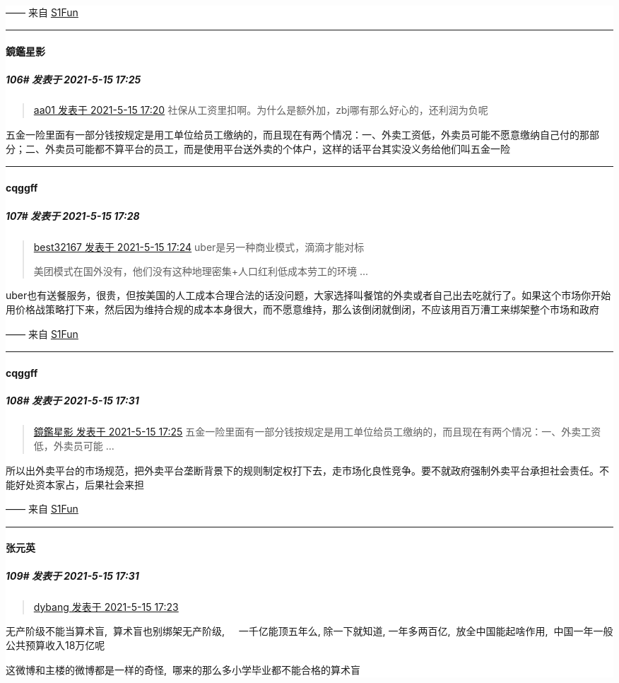 —— 来自 [S1Fun](https://s1fun.koalcat.com)


*****

####  鏡鑑星影  
##### 106#       发表于 2021-5-15 17:25


<blockquote><a href="httphttps://bbs.saraba1st.com/2b/forum.php?mod=redirect&amp;goto=findpost&amp;pid=51260602&amp;ptid=2004191" target="_blank">aa01 发表于 2021-5-15 17:20</a>
社保从工资里扣啊。为什么是额外加，zbj哪有那么好心的，还利润为负呢</blockquote>
五金一险里面有一部分钱按规定是用工单位给员工缴纳的，而且现在有两个情况：一、外卖工资低，外卖员可能不愿意缴纳自己付的那部分；二、外卖员可能都不算平台的员工，而是使用平台送外卖的个体户，这样的话平台其实没义务给他们叫五金一险


*****

####  cqggff  
##### 107#       发表于 2021-5-15 17:28


<blockquote><a href="httphttps://bbs.saraba1st.com/2b/forum.php?mod=redirect&amp;goto=findpost&amp;pid=51260631&amp;ptid=2004191" target="_blank">best32167 发表于 2021-5-15 17:24</a>
uber是另一种商业模式，滴滴才能对标

美团模式在国外没有，他们没有这种地理密集+人口红利低成本劳工的环境 ...</blockquote>
uber也有送餐服务，很贵，但按美国的人工成本合理合法的话没问题，大家选择叫餐馆的外卖或者自己出去吃就行了。如果这个市场你开始用价格战策略打下来，然后因为维持合规的成本本身很大，而不愿意维持，那么该倒闭就倒闭，不应该用百万漕工来绑架整个市场和政府

—— 来自 [S1Fun](https://s1fun.koalcat.com)


*****

####  cqggff  
##### 108#       发表于 2021-5-15 17:31


<blockquote><a href="httphttps://bbs.saraba1st.com/2b/forum.php?mod=redirect&amp;goto=findpost&amp;pid=51260644&amp;ptid=2004191" target="_blank">鏡鑑星影 发表于 2021-5-15 17:25</a>
五金一险里面有一部分钱按规定是用工单位给员工缴纳的，而且现在有两个情况：一、外卖工资低，外卖员可能 ...</blockquote>
所以出外卖平台的市场规范，把外卖平台垄断背景下的规则制定权打下去，走市场化良性竞争。要不就政府强制外卖平台承担社会责任。不能好处资本家占，后果社会来担

—— 来自 [S1Fun](https://s1fun.koalcat.com)


*****

####  张元英  
##### 109#       发表于 2021-5-15 17:31


<blockquote><a href="httphttps://bbs.saraba1st.com/2b/forum.php?mod=redirect&amp;goto=findpost&amp;pid=51260622&amp;ptid=2004191" target="_blank">dybang 发表于 2021-5-15 17:23</a></blockquote>
无产阶级不能当算术盲,  算术盲也别绑架无产阶级,     一千亿能顶五年么, 除一下就知道, 一年多两百亿,  放全中国能起啥作用,  中国一年一般公共预算收入18万亿呢


这微博和主楼的微博都是一样的奇怪,  哪来的那么多小学毕业都不能合格的算术盲
